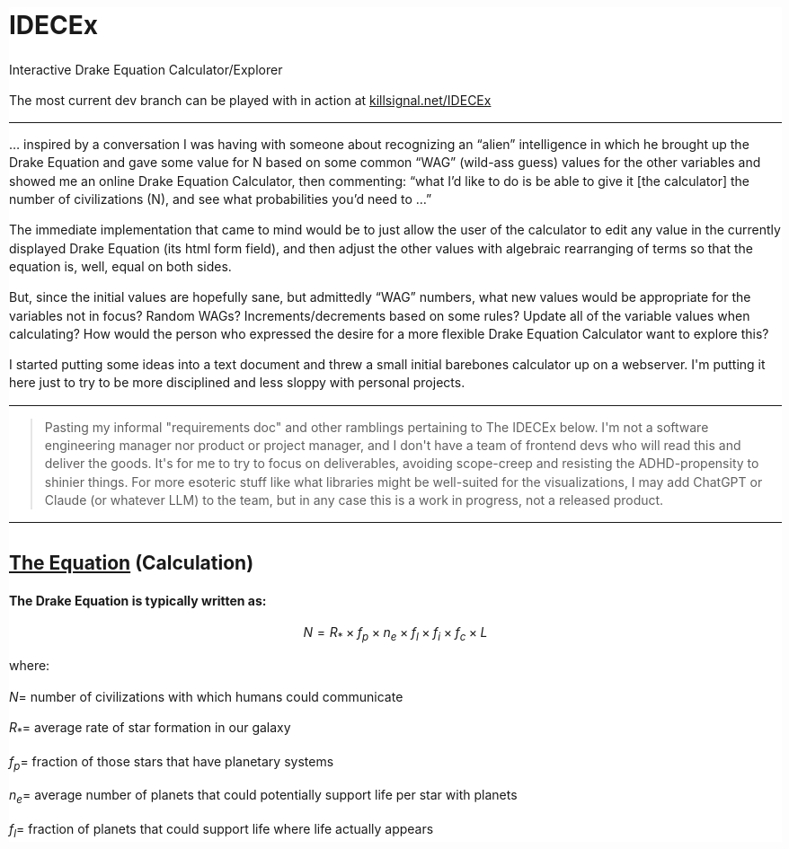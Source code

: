 # IDECEx
Interactive Drake Equation Calculator/Explorer

The most current dev branch can be played with in action at [killsignal.net/IDECEx](https://www.killsignal.net/IDECEx/web/)
______________
… inspired by a conversation I was having with someone about recognizing an “alien” intelligence in which he brought up the Drake Equation and gave some value for N based on some common “WAG” (wild-ass guess) values for the other variables and showed me an online Drake Equation Calculator, then commenting: “what I’d like to do is be able to give it [the calculator] the number of civilizations (N), and see what probabilities you’d need to …”

The immediate implementation that came to mind would be to just allow the user of the calculator to edit any value in the currently displayed Drake Equation (its html form field), and then adjust the other values with algebraic rearranging of terms so that the equation is, well, equal on both sides.

But, since the initial values are hopefully sane, but admittedly “WAG” numbers, what new values would be appropriate for the variables not in focus? Random WAGs? Increments/decrements based on some rules? Update all of the variable values when calculating? How would the person who expressed the desire for a more flexible Drake Equation Calculator want to explore this?

I started putting some ideas into a text document and threw a small initial barebones calculator up on a webserver. I'm putting it here just to try to be more disciplined and less sloppy with  personal projects. 

______
>Pasting my informal "requirements doc" and other ramblings pertaining to The IDECEx below. I'm not a software engineering manager nor product or project manager, and I don't have a team of frontend devs who will read this and deliver the goods. It's for me to try to focus on deliverables, avoiding scope-creep and resisting the ADHD-propensity to shinier things. For more esoteric stuff like what libraries might be well-suited for the visualizations, I may add ChatGPT or Claude (or whatever LLM) to the team, but in any case this is a work in progress, not a released product. 

______
## <ins>The Equation</ins> (Calculation)

**The Drake Equation is typically written as:**

$$
N = R_* \times f_p \times n_e \times f_l \times f_i \times f_c \times L
$$


where:

$N =$ number of civilizations with which humans could communicate

$R_* =$ average rate of star formation in our galaxy

$f_p =$ fraction of those stars that have planetary systems

$n_e =$ average number of planets that could potentially support life per star with planets

$f_l =$ fraction of planets that could support life where life actually appears
